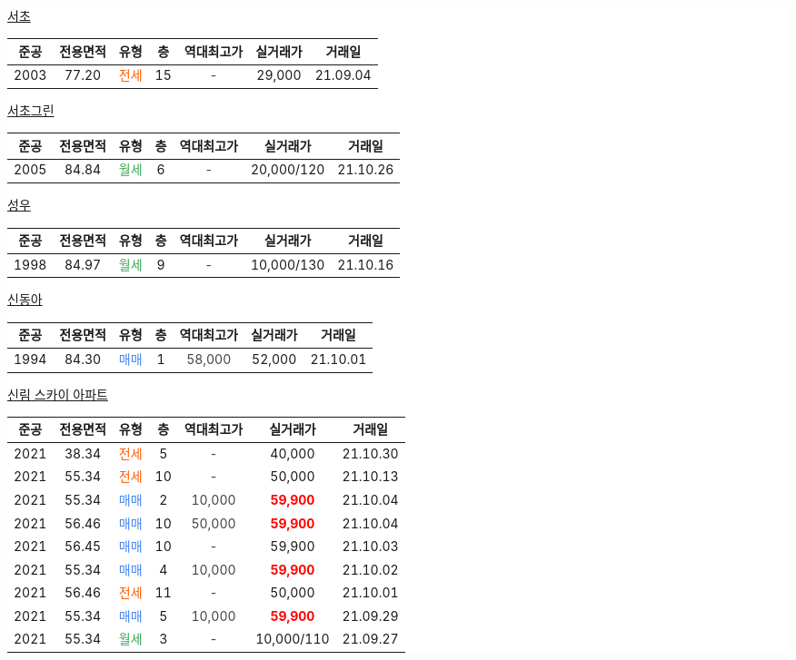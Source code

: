 
<script async src="https://pagead2.googlesyndication.com/pagead/js/adsbygoogle.js"></script>

<ins class="adsbygoogle"
     style="display:block"
     data-ad-client="ca-pub-1142216861245946"
     data-ad-slot="4805727019"
     data-ad-format="auto"
     data-full-width-responsive="true"></ins>
<script>
     (adsbygoogle = window.adsbygoogle || []).push({});
</script>


[서초](https://search.naver.com/search.naver?query=%EC%84%9C%EC%B4%88)

|준공|전용면적|유형|층|역대최고가|실거래가|거래일|
|:---:|:---:|:---:|:---:|:---:|:---:|:---:|
|2003|77.20|<span style="color:#FF5A00">전세</span>|15|<span style="color:#444444">-</span>|29,000|21.09.04|

[서초그린](https://search.naver.com/search.naver?query=%EC%84%9C%EC%B4%88%EA%B7%B8%EB%A6%B0)

|준공|전용면적|유형|층|역대최고가|실거래가|거래일|
|:---:|:---:|:---:|:---:|:---:|:---:|:---:|
|2005|84.84|<span style="color:#34A853">월세</span>|6|<span style="color:#444444">-</span>|20,000/120|21.10.26|

[성우](https://search.naver.com/search.naver?query=%EC%84%B1%EC%9A%B0)

|준공|전용면적|유형|층|역대최고가|실거래가|거래일|
|:---:|:---:|:---:|:---:|:---:|:---:|:---:|
|1998|84.97|<span style="color:#34A853">월세</span>|9|<span style="color:#444444">-</span>|10,000/130|21.10.16|

[신동아](https://search.naver.com/search.naver?query=%EC%8B%A0%EB%8F%99%EC%95%84)

|준공|전용면적|유형|층|역대최고가|실거래가|거래일|
|:---:|:---:|:---:|:---:|:---:|:---:|:---:|
|1994|84.30|<span style="color:#4285F3">매매</span>|1|<span style="color:#444444">58,000</span>|52,000|21.10.01|

[신림 스카이 아파트](https://search.naver.com/search.naver?query=%EC%8B%A0%EB%A6%BC+%EC%8A%A4%EC%B9%B4%EC%9D%B4+%EC%95%84%ED%8C%8C%ED%8A%B8)

|준공|전용면적|유형|층|역대최고가|실거래가|거래일|
|:---:|:---:|:---:|:---:|:---:|:---:|:---:|
|2021|38.34|<span style="color:#FF5A00">전세</span>|5|<span style="color:#444444">-</span>|40,000|21.10.30|
|2021|55.34|<span style="color:#FF5A00">전세</span>|10|<span style="color:#444444">-</span>|50,000|21.10.13|
|2021|55.34|<span style="color:#4285F3">매매</span>|2|<span style="color:#444444">10,000</span>|<b><span style="color:#FF0000">59,900</span></b>|21.10.04|
|2021|56.46|<span style="color:#4285F3">매매</span>|10|<span style="color:#444444">50,000</span>|<b><span style="color:#FF0000">59,900</span></b>|21.10.04|
|2021|56.45|<span style="color:#4285F3">매매</span>|10|<span style="color:#444444">-</span>|59,900|21.10.03|
|2021|55.34|<span style="color:#4285F3">매매</span>|4|<span style="color:#444444">10,000</span>|<b><span style="color:#FF0000">59,900</span></b>|21.10.02|
|2021|56.46|<span style="color:#FF5A00">전세</span>|11|<span style="color:#444444">-</span>|50,000|21.10.01|
|2021|55.34|<span style="color:#4285F3">매매</span>|5|<span style="color:#444444">10,000</span>|<b><span style="color:#FF0000">59,900</span></b>|21.09.29|
|2021|55.34|<span style="color:#34A853">월세</span>|3|<span style="color:#444444">-</span>|10,000/110|21.09.27|
